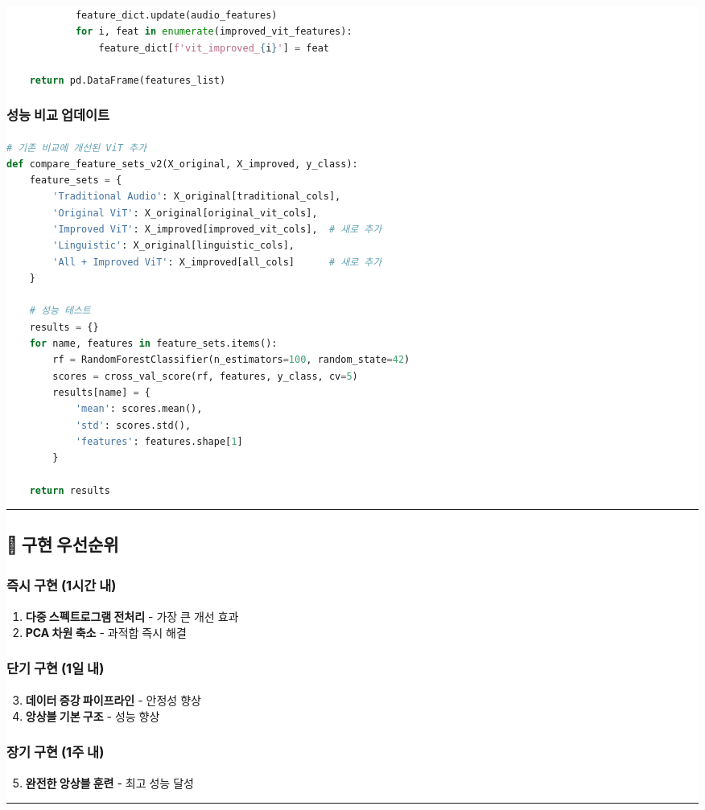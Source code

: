 ```python
            feature_dict.update(audio_features)
            for i, feat in enumerate(improved_vit_features):
                feature_dict[f'vit_improved_{i}'] = feat
    
    return pd.DataFrame(features_list)
```

### 성능 비교 업데이트

```python
# 기존 비교에 개선된 ViT 추가
def compare_feature_sets_v2(X_original, X_improved, y_class):
    feature_sets = {
        'Traditional Audio': X_original[traditional_cols],
        'Original ViT': X_original[original_vit_cols],
        'Improved ViT': X_improved[improved_vit_cols],  # 새로 추가
        'Linguistic': X_original[linguistic_cols],
        'All + Improved ViT': X_improved[all_cols]      # 새로 추가
    }
    
    # 성능 테스트
    results = {}
    for name, features in feature_sets.items():
        rf = RandomForestClassifier(n_estimators=100, random_state=42)
        scores = cross_val_score(rf, features, y_class, cv=5)
        results[name] = {
            'mean': scores.mean(),
            'std': scores.std(),
            'features': features.shape[1]
        }
    
    return results
```

---

## 🎯 구현 우선순위

### 즉시 구현 (1시간 내)
1. **다중 스펙트로그램 전처리** - 가장 큰 개선 효과
2. **PCA 차원 축소** - 과적합 즉시 해결

### 단기 구현 (1일 내)
3. **데이터 증강 파이프라인** - 안정성 향상
4. **앙상블 기본 구조** - 성능 향상

### 장기 구현 (1주 내)
5. **완전한 앙상블 훈련** - 최고 성능 달성

---
